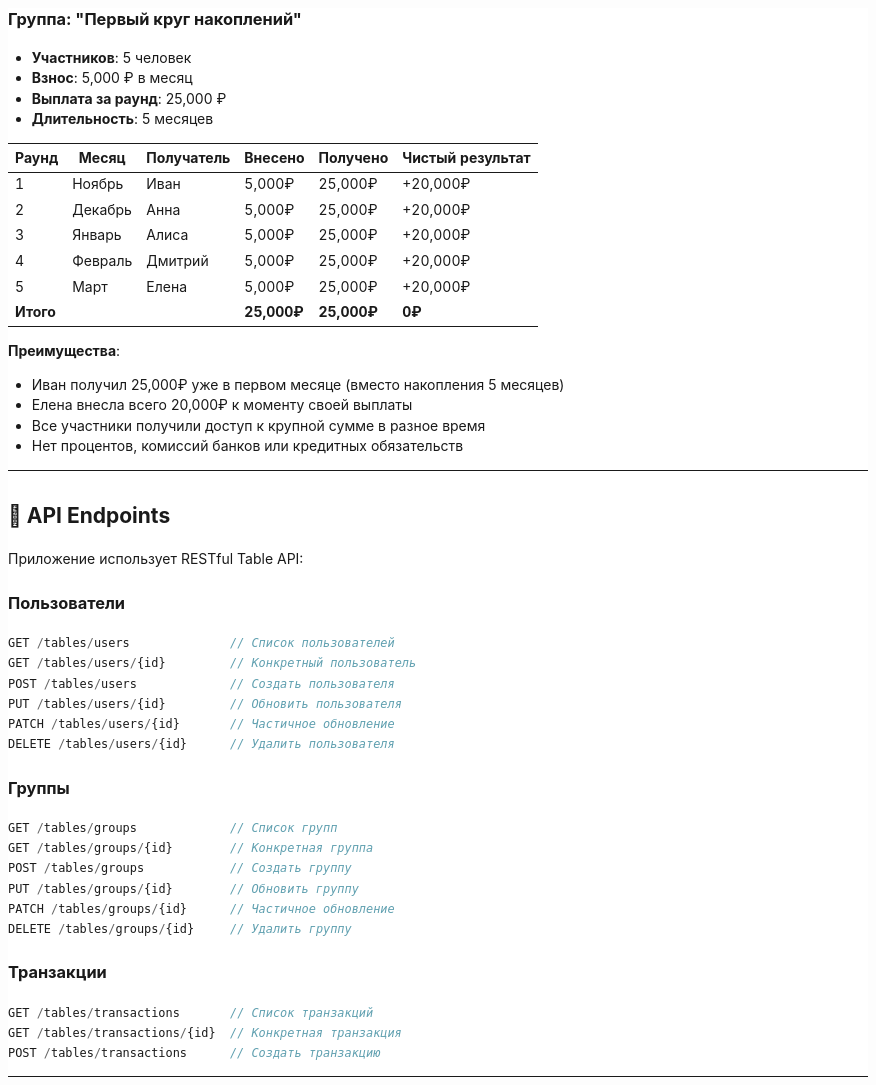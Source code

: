 ### Группа: "Первый круг накоплений"
- **Участников**: 5 человек
- **Взнос**: 5,000 ₽ в месяц
- **Выплата за раунд**: 25,000 ₽
- **Длительность**: 5 месяцев

| Раунд | Месяц | Получатель | Внесено | Получено | Чистый результат |
|-------|-------|------------|---------|----------|------------------|
| 1 | Ноябрь | Иван | 5,000₽ | 25,000₽ | +20,000₽ |
| 2 | Декабрь | Анна | 5,000₽ | 25,000₽ | +20,000₽ |
| 3 | Январь | Алиса | 5,000₽ | 25,000₽ | +20,000₽ |
| 4 | Февраль | Дмитрий | 5,000₽ | 25,000₽ | +20,000₽ |
| 5 | Март | Елена | 5,000₽ | 25,000₽ | +20,000₽ |
| **Итого** | | | **25,000₽** | **25,000₽** | **0₽** |

**Преимущества**:
- Иван получил 25,000₽ уже в первом месяце (вместо накопления 5 месяцев)
- Елена внесла всего 20,000₽ к моменту своей выплаты
- Все участники получили доступ к крупной сумме в разное время
- Нет процентов, комиссий банков или кредитных обязательств

---

## 🔌 API Endpoints

Приложение использует RESTful Table API:

### Пользователи
```javascript
GET /tables/users              // Список пользователей
GET /tables/users/{id}         // Конкретный пользователь
POST /tables/users             // Создать пользователя
PUT /tables/users/{id}         // Обновить пользователя
PATCH /tables/users/{id}       // Частичное обновление
DELETE /tables/users/{id}      // Удалить пользователя
```

### Группы
```javascript
GET /tables/groups             // Список групп
GET /tables/groups/{id}        // Конкретная группа
POST /tables/groups            // Создать группу
PUT /tables/groups/{id}        // Обновить группу
PATCH /tables/groups/{id}      // Частичное обновление
DELETE /tables/groups/{id}     // Удалить группу
```

### Транзакции
```javascript
GET /tables/transactions       // Список транзакций
GET /tables/transactions/{id}  // Конкретная транзакция
POST /tables/transactions      // Создать транзакцию
```

---